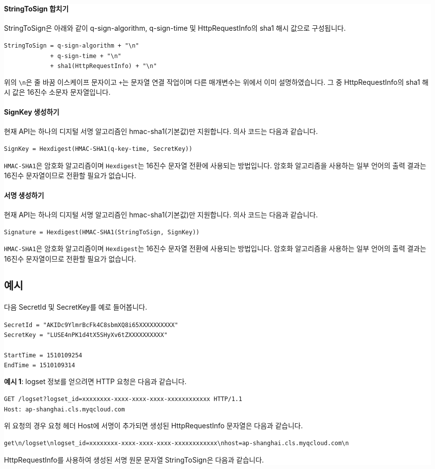 #### StringToSign 합치기

StringToSign은 아래와 같이 q-sign-algorithm, q-sign-time 및 HttpRequestInfo의 sha1 해시 값으로 구성됩니다.
```
StringToSign = q-sign-algorithm + "\n"
             + q-sign-time + "\n"
             + sha1(HttpRequestInfo) + "\n"
```

위의 `\n`은 줄 바꿈 이스케이프 문자이고 `+`는 문자열 연결 작업이며 다른 매개변수는 위에서 이미 설명하였습니다. 그 중 HttpRequestInfo의 sha1 해시 값은 16진수 소문자 문자열입니다.

#### SignKey 생성하기
현재 API는 하나의 디지털 서명 알고리즘인 hmac-sha1(기본값)만 지원합니다. 의사 코드는 다음과 같습니다.
```
SignKey = Hexdigest(HMAC-SHA1(q-key-time, SecretKey))
```

`HMAC-SHA1`은 암호화 알고리즘이며 `Hexdigest`는 16진수 문자열 전환에 사용되는 방법입니다. 암호화 알고리즘을 사용하는 일부 언어의 출력 결과는 16진수 문자열이므로 전환할 필요가 없습니다.

#### 서명 생성하기
현재 API는 하나의 디지털 서명 알고리즘인 hmac-sha1(기본값)만 지원합니다. 의사 코드는 다음과 같습니다.
```
Signature = Hexdigest(HMAC-SHA1(StringToSign, SignKey))
```

`HMAC-SHA1`은 암호화 알고리즘이며 `Hexdigest`는 16진수 문자열 전환에 사용되는 방법입니다. 암호화 알고리즘을 사용하는 일부 언어의 출력 결과는 16진수 문자열이므로 전환할 필요가 없습니다.

## 예시

다음 SecretId 및 SecretKey를 예로 들어봅니다.

```
SecretId = "AKIDc9YlmrBcFk4C8sbmXQ8i65XXXXXXXXXX"
SecretKey = "LUSE4nPK1d4tX5SHyXv6tZXXXXXXXXXX"

StartTime = 1510109254
EndTime = 1510109314
```

**예시 1**:
logset 정보를 얻으려면 HTTP 요청은 다음과 같습니다.
```
GET /logset?logset_id=xxxxxxxx-xxxx-xxxx-xxxx-xxxxxxxxxxxx HTTP/1.1
Host: ap-shanghai.cls.myqcloud.com
```

위 요청의 경우 요청 헤더 Host에 서명이 추가되면 생성된 HttpRequestInfo 문자열은 다음과 같습니다.

```
get\n/logset\nlogset_id=xxxxxxxx-xxxx-xxxx-xxxx-xxxxxxxxxxxx\nhost=ap-shanghai.cls.myqcloud.com\n
```

HttpRequestInfo를 사용하여 생성된 서명 원문 문자열 StringToSign은 다음과 같습니다.
